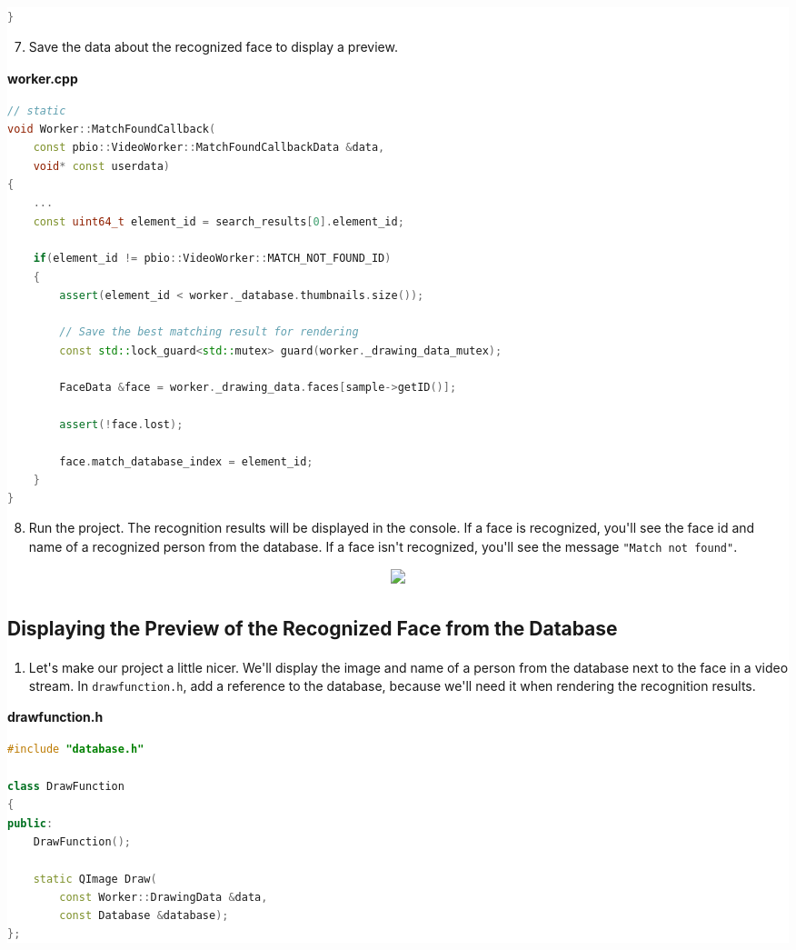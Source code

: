```cpp
}
```

7. Save the data about the recognized face to display a preview. 

**worker.cpp**
```cpp
// static
void Worker::MatchFoundCallback(
    const pbio::VideoWorker::MatchFoundCallbackData &data,
    void* const userdata)
{
    ...
    const uint64_t element_id = search_results[0].element_id;

    if(element_id != pbio::VideoWorker::MATCH_NOT_FOUND_ID)
    {
        assert(element_id < worker._database.thumbnails.size());

        // Save the best matching result for rendering
        const std::lock_guard<std::mutex> guard(worker._drawing_data_mutex);

        FaceData &face = worker._drawing_data.faces[sample->getID()];

        assert(!face.lost);

        face.match_database_index = element_id;
    }
}
```

8. Run the project. The recognition results will be displayed in the console. If a face is recognized, you'll see the face id and name of a recognized person from the database. If a face isn't recognized, you'll see the message `"Match not found"`.

<p align="center">
<img width="400" src="../img/fourth_1.jpeg"><br>
</p>

## Displaying the Preview of the Recognized Face from the Database 

1. Let's make our project a little nicer. We'll display the image and name of a person from the database next to the face in a video stream. In `drawfunction.h`, add a reference to the database, because we'll need it when rendering the recognition results. 

**drawfunction.h**
```cpp
#include "database.h"

class DrawFunction
{
public:
    DrawFunction();

    static QImage Draw(
        const Worker::DrawingData &data,
        const Database &database);
};
```
